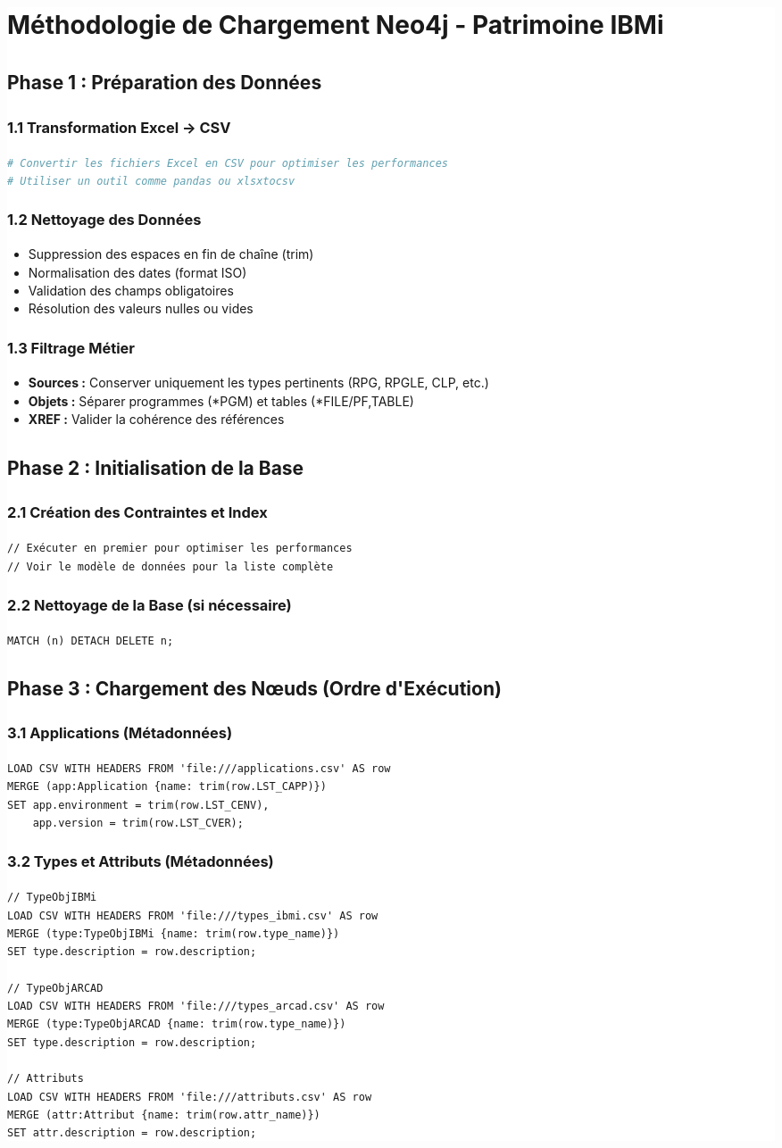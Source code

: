 # Méthodologie de Chargement Neo4j - Patrimoine IBMi

## Phase 1 : Préparation des Données

### 1.1 Transformation Excel → CSV
```bash
# Convertir les fichiers Excel en CSV pour optimiser les performances
# Utiliser un outil comme pandas ou xlsxtocsv
```

### 1.2 Nettoyage des Données
- Suppression des espaces en fin de chaîne (trim)
- Normalisation des dates (format ISO)
- Validation des champs obligatoires
- Résolution des valeurs nulles ou vides

### 1.3 Filtrage Métier
- **Sources :** Conserver uniquement les types pertinents (RPG, RPGLE, CLP, etc.)
- **Objets :** Séparer programmes (*PGM) et tables (*FILE/PF,TABLE)
- **XREF :** Valider la cohérence des références

## Phase 2 : Initialisation de la Base

### 2.1 Création des Contraintes et Index
```cypher
// Exécuter en premier pour optimiser les performances
// Voir le modèle de données pour la liste complète
```

### 2.2 Nettoyage de la Base (si nécessaire)
```cypher
MATCH (n) DETACH DELETE n;
```

## Phase 3 : Chargement des Nœuds (Ordre d'Exécution)

### 3.1 Applications (Métadonnées)
```cypher
LOAD CSV WITH HEADERS FROM 'file:///applications.csv' AS row
MERGE (app:Application {name: trim(row.LST_CAPP)})
SET app.environment = trim(row.LST_CENV),
    app.version = trim(row.LST_CVER);
```

### 3.2 Types et Attributs (Métadonnées)
```cypher
// TypeObjIBMi
LOAD CSV WITH HEADERS FROM 'file:///types_ibmi.csv' AS row
MERGE (type:TypeObjIBMi {name: trim(row.type_name)})
SET type.description = row.description;

// TypeObjARCAD
LOAD CSV WITH HEADERS FROM 'file:///types_arcad.csv' AS row
MERGE (type:TypeObjARCAD {name: trim(row.type_name)})
SET type.description = row.description;

// Attributs
LOAD CSV WITH HEADERS FROM 'file:///attributs.csv' AS row
MERGE (attr:Attribut {name: trim(row.attr_name)})
SET attr.description = row.description;
```